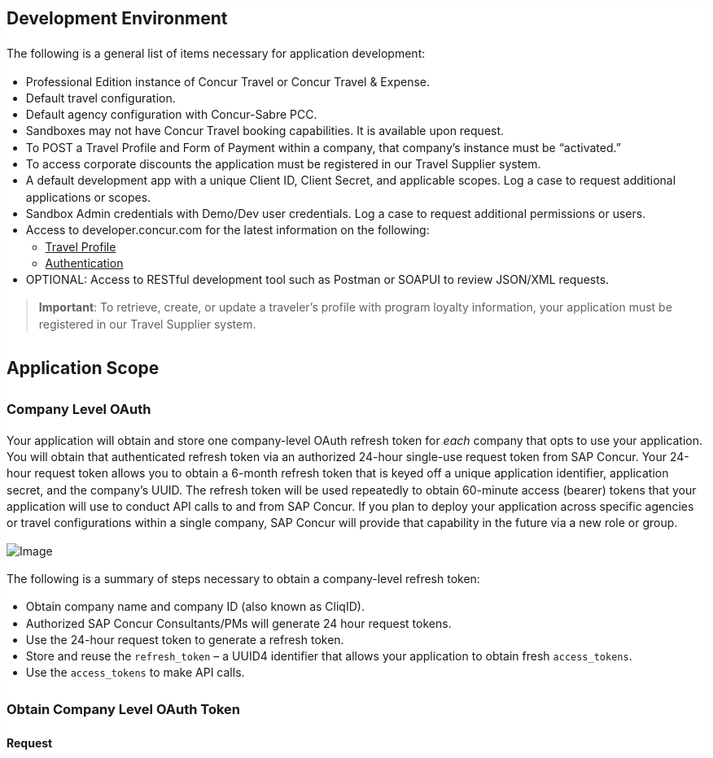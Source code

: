 ## Development Environment

The following is a general list of items necessary for application development:

* Professional Edition instance of Concur Travel or Concur Travel & Expense.
* Default travel configuration.
* Default agency configuration with Concur-Sabre PCC.
* Sandboxes may not have Concur Travel booking capabilities. It is available upon request.
* To POST a Travel Profile and Form of Payment within a company, that company’s instance must be “activated.”
* To access corporate discounts the application must be registered in our Travel Supplier system.
* A default development app with a unique Client ID, Client Secret, and applicable scopes. Log a case to request additional applications or scopes.
* Sandbox Admin credentials with Demo/Dev user credentials. Log a case to request additional permissions or users.
* Access to developer.concur.com for the latest information on the following:
  * [Travel Profile](https://developer.concur.com/api-reference/travel-profile/v2.profile-resource.html)
  * [Authentication](https://developer.concur.com/api-reference/authentication/company-auth.html)
* OPTIONAL: Access to RESTful development tool such as Postman or SOAPUI to review JSON/XML requests.

>**Important**: To retrieve, create, or update a traveler’s profile with program loyalty information, your application must be registered in our Travel Supplier system.

## Application Scope

### Company Level OAuth

Your application will obtain and store one company-level OAuth refresh token for *each* company that opts to use your application. You will obtain that authenticated refresh token via an authorized 24-hour single-use request token from SAP Concur. Your 24-hour request token allows you to obtain a 6-month refresh token that is keyed off a unique application identifier, application secret, and the company’s UUID. The refresh token will be used repeatedly to obtain 60-minute access (bearer) tokens that your application will use to conduct API calls to and from SAP Concur. If you plan to deploy your application across specific agencies or travel configurations within a single company, SAP Concur will provide that capability in the future via a new role or group.

![Image](media/ea79508ec925ab56050a19c3cf34dd65.png)

The following is a summary of steps necessary to obtain a company-level refresh token:

* Obtain company name and company ID (also known as CliqID).
* Authorized SAP Concur Consultants/PMs will generate 24 hour request tokens.
* Use the 24-hour request token to generate a refresh token.
* Store and reuse the `refresh_token` – a UUID4 identifier that allows your application to obtain fresh `access_tokens`.
* Use the `access_tokens` to make API calls.

### Obtain Company Level OAuth Token

#### Request
